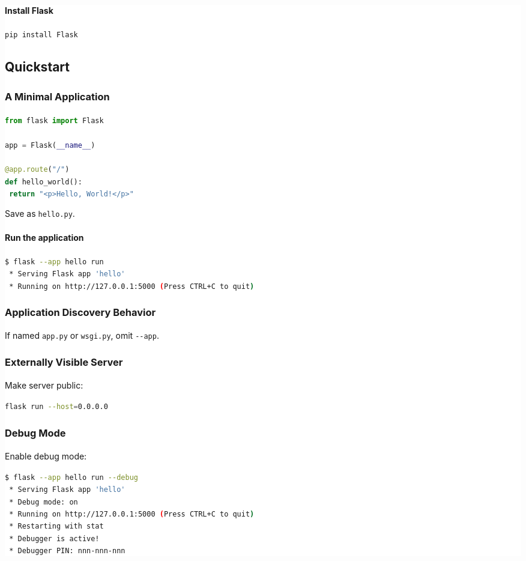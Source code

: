 #### Install Flask

```bash
pip install Flask
```

## Quickstart

### A Minimal Application

```py
from flask import Flask

app = Flask(__name__)

@app.route("/")
def hello_world():
 return "<p>Hello, World!</p>"
```

Save as `hello.py`.

#### Run the application

```bash
$ flask --app hello run
 * Serving Flask app 'hello'
 * Running on http://127.0.0.1:5000 (Press CTRL+C to quit)
```

### Application Discovery Behavior

If named `app.py` or `wsgi.py`, omit `--app`.

### Externally Visible Server

Make server public:

```bash
flask run --host=0.0.0.0
```

### Debug Mode

Enable debug mode:

```bash
$ flask --app hello run --debug
 * Serving Flask app 'hello'
 * Debug mode: on
 * Running on http://127.0.0.1:5000 (Press CTRL+C to quit)
 * Restarting with stat
 * Debugger is active!
 * Debugger PIN: nnn-nnn-nnn
```
